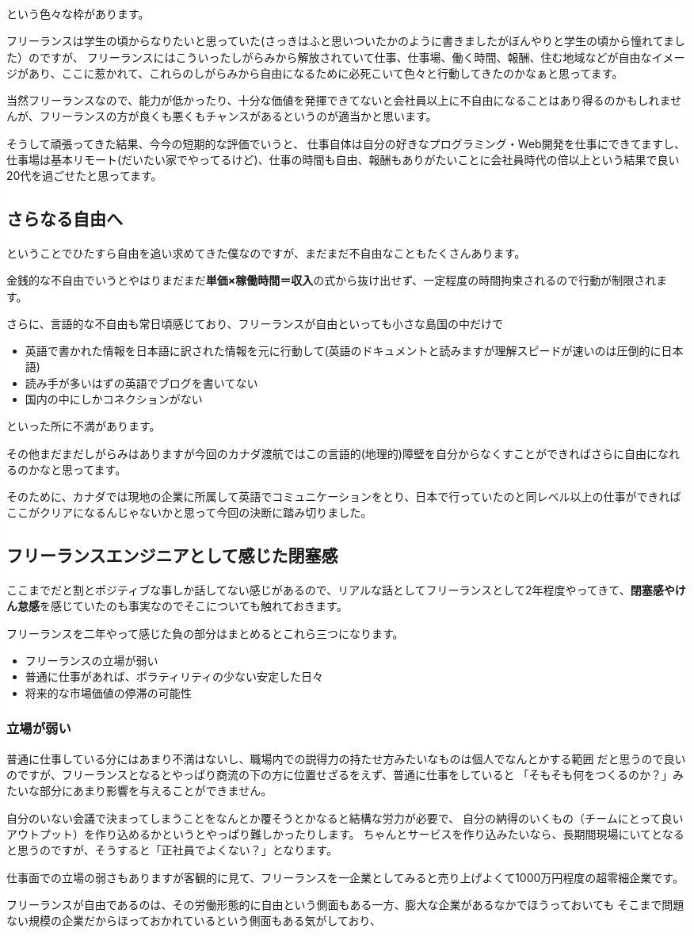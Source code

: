 という色々な枠があります。


フリーランスは学生の頃からなりたいと思っていた(さっきはふと思いついたかのように書きましたがぼんやりと学生の頃から憧れてました）のですが、
フリーランスにはこういったしがらみから解放されていて仕事、仕事場、働く時間、報酬、住む地域などが自由なイメージがあり、ここに惹かれて、これらのしがらみから自由になるために必死こいて色々と行動してきたのかなぁと思ってます。

当然フリーランスなので、能力が低かったり、十分な価値を発揮できてないと会社員以上に不自由になることはあり得るのかもしれませんが、フリーランスの方が良くも悪くもチャンスがあるというのが適当かと思います。

そうして頑張ってきた結果、今今の短期的な評価でいうと、
仕事自体は自分の好きなプログラミング・Web開発を仕事にできてますし、仕事場は基本リモート(だいたい家でやってるけど)、仕事の時間も自由、報酬もありがたいことに会社員時代の倍以上という結果で良い20代を過ごせたと思ってます。


## さらなる自由へ

ということでひたすら自由を追い求めてきた僕なのですが、まだまだ不自由なこともたくさんあります。

金銭的な不自由でいうとやはりまだまだ**単価×稼働時間＝収入**の式から抜け出せず、一定程度の時間拘束されるので行動が制限されます。

さらに、言語的な不自由も常日頃感じており、フリーランスが自由といっても小さな島国の中だけで

* 英語で書かれた情報を日本語に訳された情報を元に行動して(英語のドキュメントと読みますが理解スピードが速いのは圧倒的に日本語)
* 読み手が多いはずの英語でブログを書いてない
* 国内の中にしかコネクションがない

といった所に不満があります。

その他まだまだしがらみはありますが今回のカナダ渡航ではこの言語的(地理的)障壁を自分からなくすことができればさらに自由になれるのかなと思ってます。

そのために、カナダでは現地の企業に所属して英語でコミュニケーションをとり、日本で行っていたのと同レベル以上の仕事ができればここがクリアになるんじゃないかと思って今回の決断に踏み切りました。



## フリーランスエンジニアとして感じた閉塞感


ここまでだと割とポジティブな事しか話してない感じがあるので、リアルな話としてフリーランスとして2年程度やってきて、**閉塞感やけん怠感**を感じていたのも事実なのでそこについても触れておきます。

フリーランスを二年やって感じた負の部分はまとめるとこれら三つになります。

* フリーランスの立場が弱い
* 普通に仕事があれば、ボラティリティの少ない安定した日々
* 将来的な市場価値の停滞の可能性

### 立場が弱い

普通に仕事している分にはあまり不満はないし、職場内での説得力の持たせ方みたいなものは個人でなんとかする範囲
だと思うので良いのですが、フリーランスとなるとやっぱり商流の下の方に位置せざるをえず、普通に仕事をしていると
「そもそも何をつくるのか？」みたいな部分にあまり影響を与えることができません。

自分のいない会議で決まってしまうことをなんとか覆そうとかなると結構な労力が必要で、
自分の納得のいくもの（チームにとって良いアウトプット）を作り込めるかというとやっぱり難しかったりします。
ちゃんとサービスを作り込みたいなら、長期間現場にいてとなると思うのですが、そうすると「正社員でよくない？」となります。

仕事面での立場の弱さもありますが客観的に見て、フリーランスを一企業としてみると売り上げよくて1000万円程度の超零細企業です。

フリーランスが自由であるのは、その労働形態的に自由という側面もある一方、膨大な企業があるなかでほうっておいても
そこまで問題ない規模の企業だからほっておかれているという側面もある気がしており、
